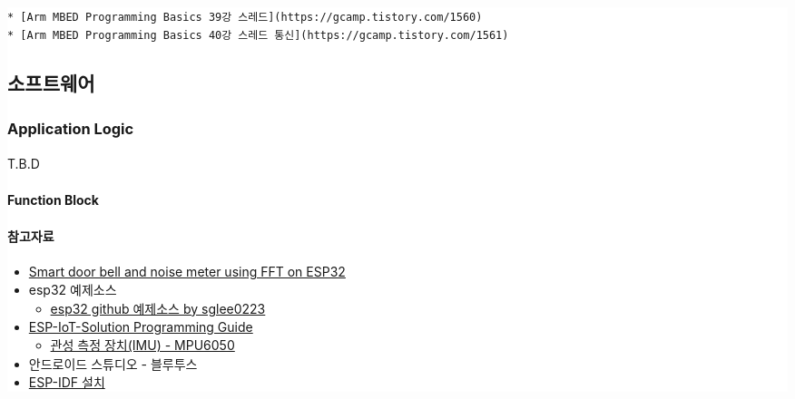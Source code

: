	* [Arm MBED Programming Basics 39강 스레드](https://gcamp.tistory.com/1560)
	* [Arm MBED Programming Basics 40강 스레드 통신](https://gcamp.tistory.com/1561)

## 소프트웨어

### Application Logic

T.B.D

#### Function Block

#### 참고자료

* [Smart door bell and noise meter using FFT on ESP32](https://iotassistant.io/esp32/smart-door-bell-noise-meter-using-fft-esp32/)
* esp32 예제소스
  * [esp32 github 예제소스 by sglee0223](https://github.com/sglee0223/esp32)
* [ESP-IoT-Solution Programming Guide](https://docs.espressif.com/projects/espressif-esp-iot-solution/en/latest/)
  * [관성 측정 장치(IMU) - MPU6050](https://docs.espressif.com/projects/espressif-esp-iot-solution/en/latest/sensors/imu.html#adapted-products)
* 안드로이드 스튜디오 - 블루투스
* [ESP-IDF 설치](https://docs.espressif.com/projects/esp-idf/en/latest/esp32/get-started/index.html#get-esp-idf)


